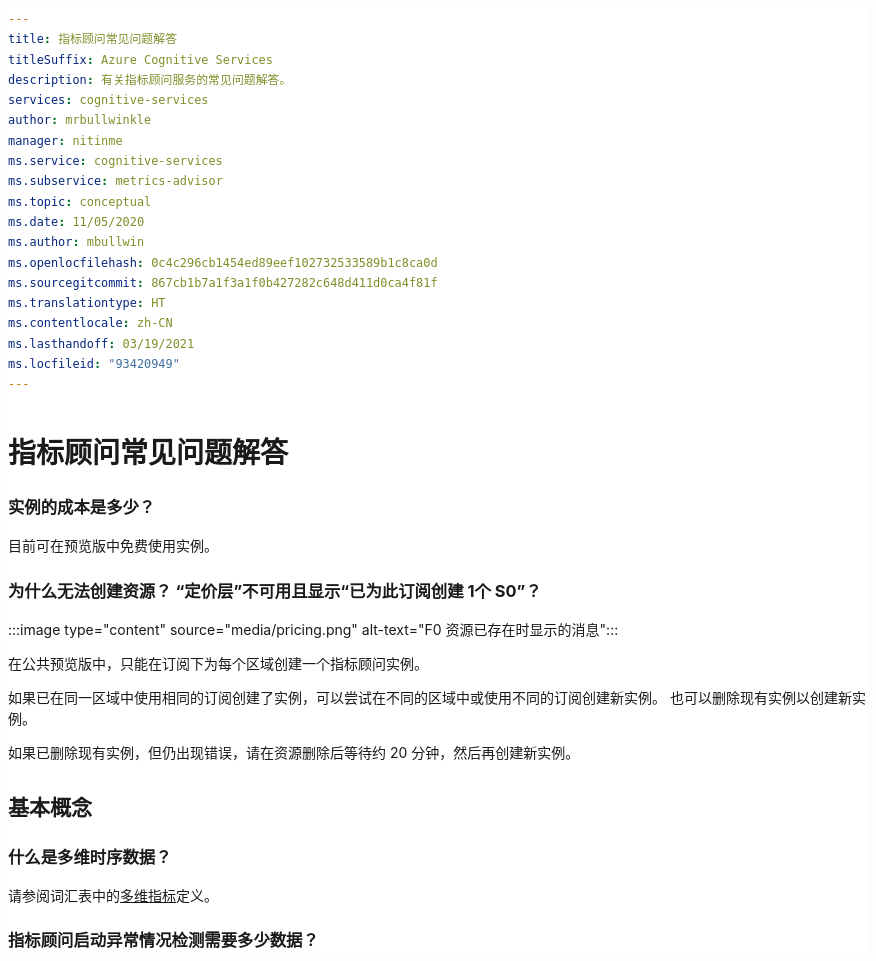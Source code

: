 ```yaml
---
title: 指标顾问常见问题解答
titleSuffix: Azure Cognitive Services
description: 有关指标顾问服务的常见问题解答。
services: cognitive-services
author: mrbullwinkle
manager: nitinme
ms.service: cognitive-services
ms.subservice: metrics-advisor
ms.topic: conceptual
ms.date: 11/05/2020
ms.author: mbullwin
ms.openlocfilehash: 0c4c296cb1454ed89eef102732533589b1c8ca0d
ms.sourcegitcommit: 867cb1b7a1f3a1f0b427282c648d411d0ca4f81f
ms.translationtype: HT
ms.contentlocale: zh-CN
ms.lasthandoff: 03/19/2021
ms.locfileid: "93420949"
---
```

# <a name="metrics-advisor-frequently-asked-questions"></a>指标顾问常见问题解答

### <a name="what-is-the-cost-of-my-instance"></a>实例的成本是多少？

目前可在预览版中免费使用实例。

### <a name="why-cant-i-create-the-resource-the-pricing-tier-is-unavailable-and-it-says-you-have-already-created-1-s0-for-this-subscription"></a>为什么无法创建资源？ “定价层”不可用且显示“已为此订阅创建 1个 S0”？

:::image type="content" source="media/pricing.png" alt-text="F0 资源已存在时显示的消息":::

在公共预览版中，只能在订阅下为每个区域创建一个指标顾问实例。

如果已在同一区域中使用相同的订阅创建了实例，可以尝试在不同的区域中或使用不同的订阅创建新实例。 也可以删除现有实例以创建新实例。

如果已删除现有实例，但仍出现错误，请在资源删除后等待约 20 分钟，然后再创建新实例。

## <a name="basic-concepts"></a>基本概念

### <a name="what-is-multi-dimensional-time-series-data"></a>什么是多维时序数据？

请参阅词汇表中的[多维指标](glossary.md#multi-dimensional-metric)定义。

### <a name="how-much-data-is-needed-for-metrics-advisor-to-start-anomaly-detection"></a>指标顾问启动异常情况检测需要多少数据？
